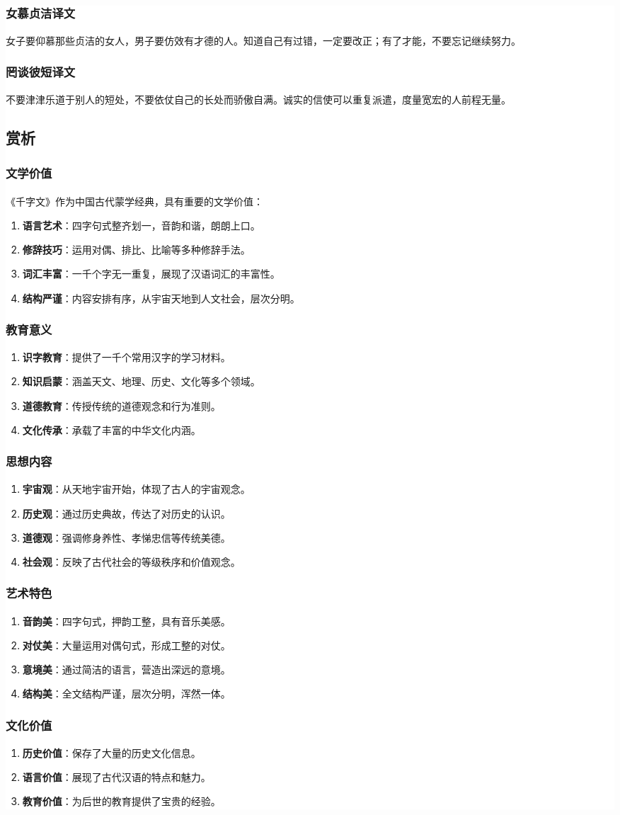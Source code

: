 ### 女慕贞洁译文
女子要仰慕那些贞洁的女人，男子要仿效有才德的人。知道自己有过错，一定要改正；有了才能，不要忘记继续努力。

### 罔谈彼短译文
不要津津乐道于别人的短处，不要依仗自己的长处而骄傲自满。诚实的信使可以重复派遣，度量宽宏的人前程无量。

## 赏析

### 文学价值

《千字文》作为中国古代蒙学经典，具有重要的文学价值：

1. **语言艺术**：四字句式整齐划一，音韵和谐，朗朗上口。

2. **修辞技巧**：运用对偶、排比、比喻等多种修辞手法。

3. **词汇丰富**：一千个字无一重复，展现了汉语词汇的丰富性。

4. **结构严谨**：内容安排有序，从宇宙天地到人文社会，层次分明。

### 教育意义

1. **识字教育**：提供了一千个常用汉字的学习材料。

2. **知识启蒙**：涵盖天文、地理、历史、文化等多个领域。

3. **道德教育**：传授传统的道德观念和行为准则。

4. **文化传承**：承载了丰富的中华文化内涵。

### 思想内容

1. **宇宙观**：从天地宇宙开始，体现了古人的宇宙观念。

2. **历史观**：通过历史典故，传达了对历史的认识。

3. **道德观**：强调修身养性、孝悌忠信等传统美德。

4. **社会观**：反映了古代社会的等级秩序和价值观念。

### 艺术特色

1. **音韵美**：四字句式，押韵工整，具有音乐美感。

2. **对仗美**：大量运用对偶句式，形成工整的对仗。

3. **意境美**：通过简洁的语言，营造出深远的意境。

4. **结构美**：全文结构严谨，层次分明，浑然一体。

### 文化价值

1. **历史价值**：保存了大量的历史文化信息。

2. **语言价值**：展现了古代汉语的特点和魅力。

3. **教育价值**：为后世的教育提供了宝贵的经验。
